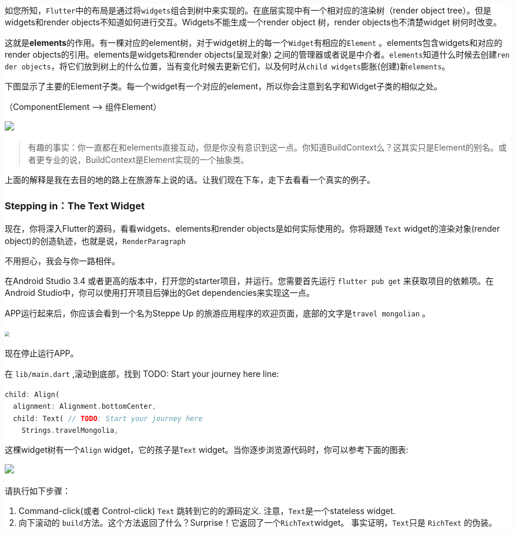 如您所知，`Flutter`中的布局是通过将`widgets`组合到树中来实现的。在底层实现中有一个相对应的渲染树（render object tree）。但是widgets和render objects不知道如何进行交互。Widgets不能生成一个render object 树，render objects也不清楚widget 树何时改变。



这就是**elements**的作用。有一棵对应的element树，对于widget树上的每一个`Widget`有相应的`Element` 。elements包含widgets和对应的render objects的引用。elements是widgets和render objects(呈现对象) 之间的管理器或者说是中介者。`elements`知道什么时候去创建`render objects`，将它们放到树上的什么位置，当有变化时候去更新它们，以及何时从`child widgets`膨胀(创建)新`elements`。



下图显示了主要的Element子类。每一个widget有一个对应的element，所以你会注意到名字和Widget子类的相似之处。

（ComponentElement --> 组件Element）



![](https://koenig-media.raywenderlich.com/uploads/2019/07/element_types.png)



> 有趣的事实：你一直都在和elements直接互动，但是你没有意识到这一点。你知道BuildContext么？这其实只是Element的别名。或者更专业的说，BuildContext是Element实现的一个抽象类。



上面的解释是我在去目的地的路上在旅游车上说的话。让我们现在下车，走下去看看一个真实的例子。

### Stepping in：The Text Widget

现在，你将深入Flutter的源码，看看widgets、elements和render objects是如何实际使用的。你将跟随 `Text` widget的渲染对象(render object)的创造轨迹，也就是说，`RenderParagraph` 

不用担心，我会与你一路相伴。

在Android Studio 3.4 或者更高的版本中，打开您的starter项目，并运行。您需要首先运行 `flutter pub get` 来获取项目的依赖项。在Android Studio中，你可以使用打开项目后弹出的Get dependencies来实现这一点。

APP运行起来后，你应该会看到一个名为Steppe Up 的旅游应用程序的欢迎页面，底部的文字是`travel mongolian` 。

<img src="https://koenig-media.raywenderlich.com/uploads/2019/07/app_travel_mongolia.png" style="zoom:50%;" />



现在停止运行APP。

在 ` lib/main.dart `  ,滚动到底部，找到  TODO: Start your journey here line:

```dart
child: Align(
  alignment: Alignment.bottomCenter,
  child: Text( // TODO: Start your journey here
    Strings.travelMongolia,
```

这棵widget树有一个`Align` widget，它的孩子是`Text` widget。当你逐步浏览源代码时，你可以参考下面的图表:

![](https://koenig-media.raywenderlich.com/uploads/2019/07/tree.png)

请执行如下步骤：

1. Command-click(或者 Control-click) `Text`  跳转到它的的源码定义. 注意，`Text`是一个stateless widget.
2. 向下滚动的 `build`方法。这个方法返回了什么？Surprise！它返回了一个`RichText`widget。 事实证明，`Text`只是 `RichText` 的伪装。

